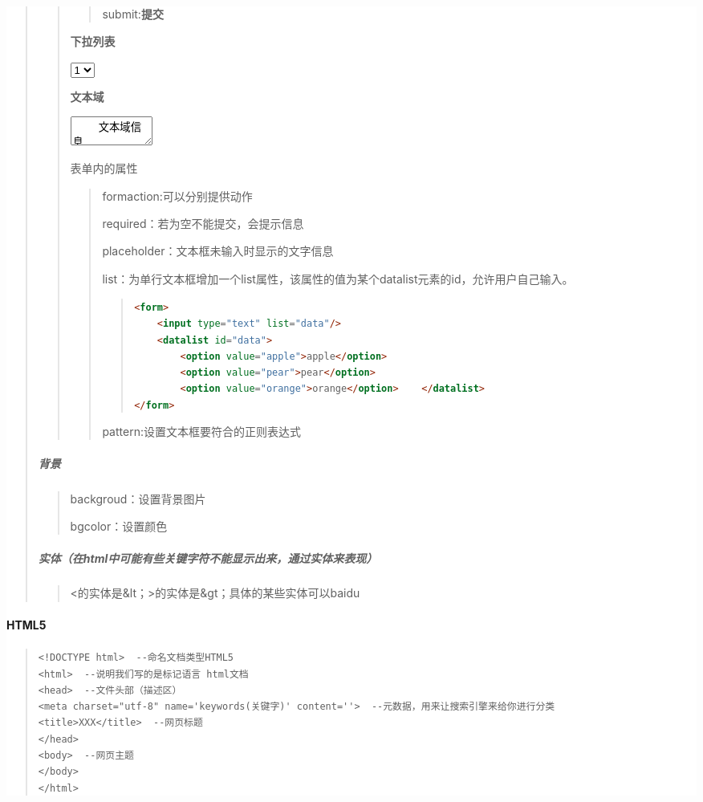 > > > submit:**提交**
> >
> > **下拉列表**
> >
> > <select>
> >     <option>1</option>
> >     <option>2</option>
> >     <option>3</option>
> > </select>
> >
> > **文本域**
> >
> > <textarea cols="10" rows="2">
> >     文本域信息
> > </textarea>
> >
> > 表单内的属性
> >
> > > formaction:可以分别提供动作
> > >
> > > required：若为空不能提交，会提示信息
> > >
> > > placeholder：文本框未输入时显示的文字信息
> > >
> > > list：为单行文本框增加一个list属性，该属性的值为某个datalist元素的id，允许用户自己输入。
> > >
> > > > ```html
> > > > <form>    
> > > >     <input type="text" list="data"/>    
> > > >     <datalist id="data">        
> > > >         <option value="apple">apple</option>       
> > > >         <option value="pear">pear</option>        
> > > >         <option value="orange">orange</option>    </datalist>
> > > > </form>
> > > > ```
> > >
> > > pattern:设置文本框要符合的正则表达式
>
> ##### 背景
>
> > backgroud：设置背景图片
> >
> > bgcolor：设置颜色
>
> ##### 实体（在html中可能有些关键字符不能显示出来，通过实体来表现）
>
> > <的实体是&lt；>的实体是&gt；具体的某些实体可以baidu

#### HTML5

> ```
> <!DOCTYPE html>  --命名文档类型HTML5
> <html>  --说明我们写的是标记语言 html文档
> <head>  --文件头部（描述区）
> <meta charset="utf-8" name='keywords(关键字)' content=''>  --元数据，用来让搜索引擎来给你进行分类
> <title>XXX</title>  --网页标题
> </head>
> <body>  --网页主题
> </body>
> </html>
> ```
>
> 
